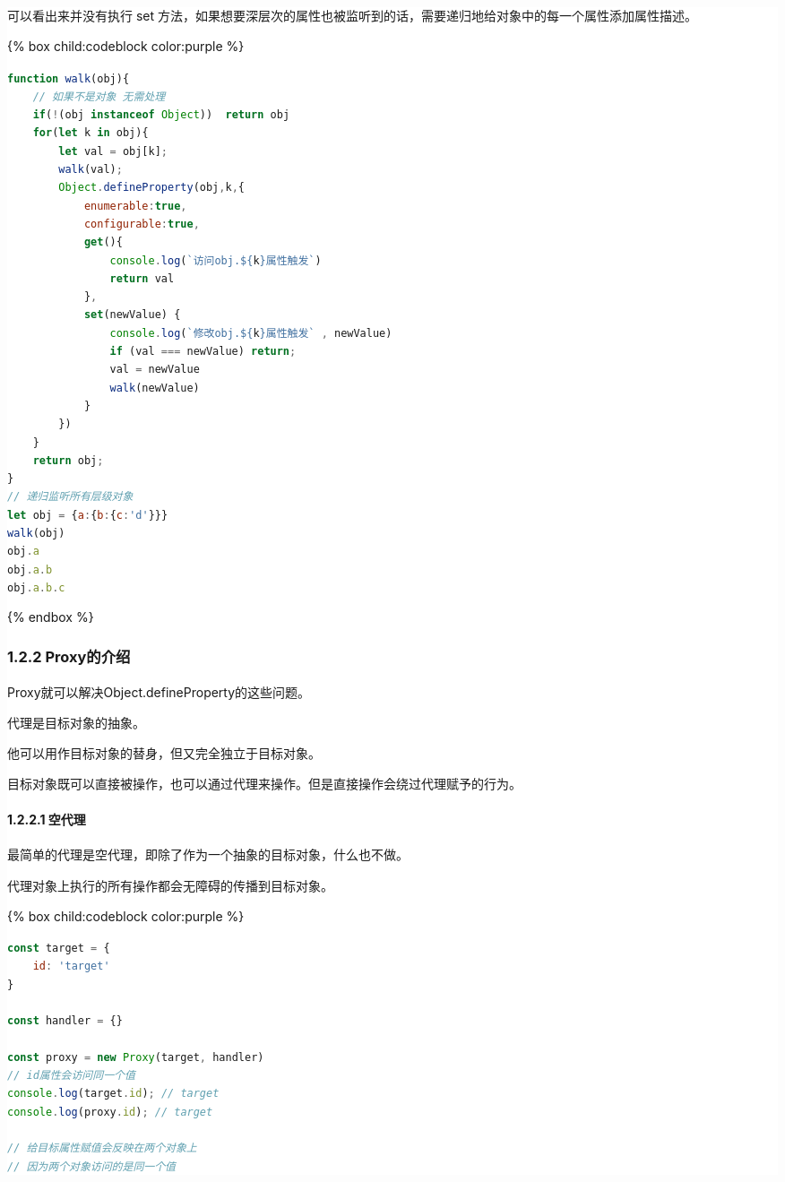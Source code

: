 可以看出来并没有执行 set 方法，如果想要深层次的属性也被监听到的话，需要递归地给对象中的每一个属性添加属性描述。


{% box child:codeblock color:purple %}
```js
function walk(obj){
    // 如果不是对象 无需处理
    if(!(obj instanceof Object))  return obj
    for(let k in obj){
        let val = obj[k];
        walk(val);
        Object.defineProperty(obj,k,{
            enumerable:true,
            configurable:true,
            get(){
                console.log(`访问obj.${k}属性触发`)
                return val
            },
            set(newValue) {
                console.log(`修改obj.${k}属性触发` , newValue)
                if (val === newValue) return;
                val = newValue
                walk(newValue)
            } 
        })
    }
    return obj;
}
// 递归监听所有层级对象
let obj = {a:{b:{c:'d'}}}
walk(obj)
obj.a
obj.a.b
obj.a.b.c
```
{% endbox %}

### 1.2.2 Proxy的介绍

Proxy就可以解决Object.defineProperty的这些问题。

代理是目标对象的抽象。

他可以用作目标对象的替身，但又完全独立于目标对象。

目标对象既可以直接被操作，也可以通过代理来操作。但是直接操作会绕过代理赋予的行为。

#### 1.2.2.1 空代理

最简单的代理是空代理，即除了作为一个抽象的目标对象，什么也不做。

代理对象上执行的所有操作都会无障碍的传播到目标对象。

{% box child:codeblock color:purple %}
```js
const target = {
    id: 'target'
}

const handler = {}

const proxy = new Proxy(target, handler)
// id属性会访问同一个值
console.log(target.id); // target
console.log(proxy.id); // target

// 给目标属性赋值会反映在两个对象上
// 因为两个对象访问的是同一个值
```
